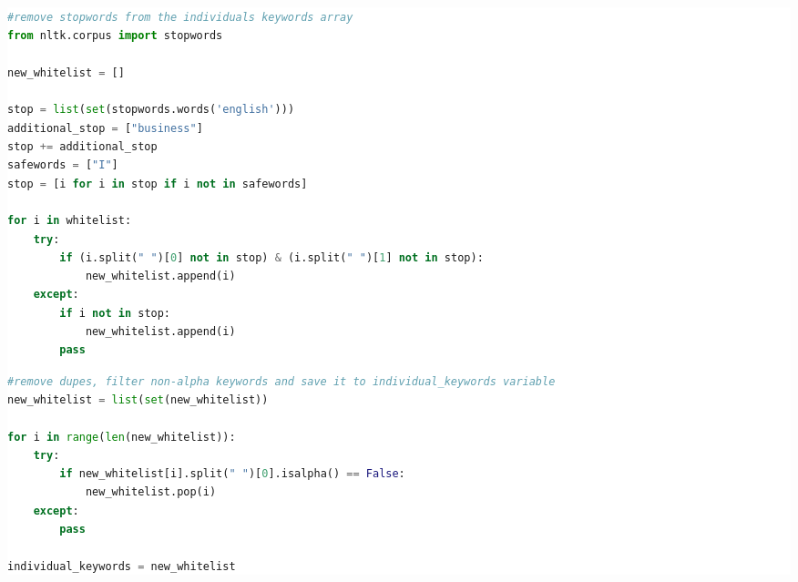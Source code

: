
```python
#remove stopwords from the individuals keywords array
from nltk.corpus import stopwords

new_whitelist = []

stop = list(set(stopwords.words('english')))
additional_stop = ["business"]
stop += additional_stop
safewords = ["I"]
stop = [i for i in stop if i not in safewords]

for i in whitelist:
    try:
        if (i.split(" ")[0] not in stop) & (i.split(" ")[1] not in stop):
            new_whitelist.append(i)
    except:
        if i not in stop:
            new_whitelist.append(i)
        pass
```


```python
#remove dupes, filter non-alpha keywords and save it to individual_keywords variable
new_whitelist = list(set(new_whitelist))

for i in range(len(new_whitelist)):
    try:
        if new_whitelist[i].split(" ")[0].isalpha() == False:
            new_whitelist.pop(i)
    except:
        pass
    
individual_keywords = new_whitelist
```
